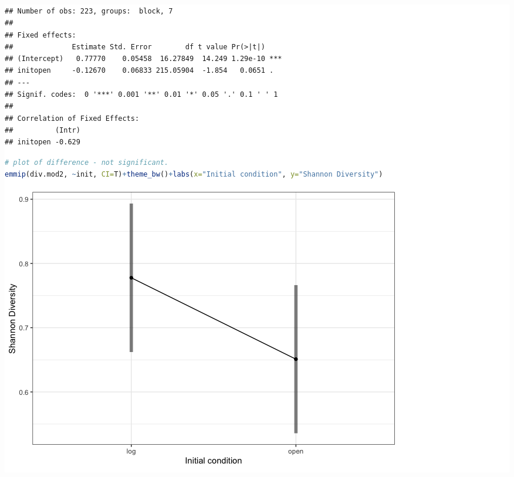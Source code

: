     ## Number of obs: 223, groups:  block, 7
    ## 
    ## Fixed effects:
    ##              Estimate Std. Error        df t value Pr(>|t|)    
    ## (Intercept)   0.77770    0.05458  16.27849  14.249 1.29e-10 ***
    ## initopen     -0.12670    0.06833 215.05904  -1.854   0.0651 .  
    ## ---
    ## Signif. codes:  0 '***' 0.001 '**' 0.01 '*' 0.05 '.' 0.1 ' ' 1
    ## 
    ## Correlation of Fixed Effects:
    ##          (Intr)
    ## initopen -0.629

``` r
# plot of difference - not significant.
emmip(div.mod2, ~init, CI=T)+theme_bw()+labs(x="Initial condition", y="Shannon Diversity")
```

![](Diversity-comparison_files/figure-gfm/unnamed-chunk-11-3.png)
